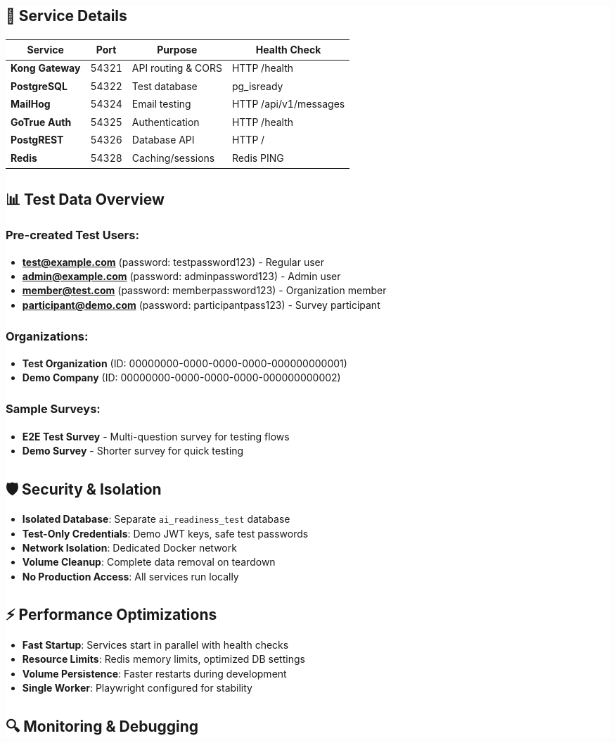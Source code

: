
## 🔧 Service Details

| Service | Port | Purpose | Health Check |
|---------|------|---------|--------------|
| **Kong Gateway** | 54321 | API routing & CORS | HTTP /health |
| **PostgreSQL** | 54322 | Test database | pg_isready |
| **MailHog** | 54324 | Email testing | HTTP /api/v1/messages |
| **GoTrue Auth** | 54325 | Authentication | HTTP /health |
| **PostgREST** | 54326 | Database API | HTTP / |
| **Redis** | 54328 | Caching/sessions | Redis PING |

## 📊 Test Data Overview

### Pre-created Test Users:
- **test@example.com** (password: testpassword123) - Regular user
- **admin@example.com** (password: adminpassword123) - Admin user  
- **member@test.com** (password: memberpassword123) - Organization member
- **participant@demo.com** (password: participantpass123) - Survey participant

### Organizations:
- **Test Organization** (ID: 00000000-0000-0000-0000-000000000001)
- **Demo Company** (ID: 00000000-0000-0000-0000-000000000002)

### Sample Surveys:
- **E2E Test Survey** - Multi-question survey for testing flows
- **Demo Survey** - Shorter survey for quick testing

## 🛡️ Security & Isolation

- **Isolated Database**: Separate `ai_readiness_test` database
- **Test-Only Credentials**: Demo JWT keys, safe test passwords  
- **Network Isolation**: Dedicated Docker network
- **Volume Cleanup**: Complete data removal on teardown
- **No Production Access**: All services run locally

## ⚡ Performance Optimizations

- **Fast Startup**: Services start in parallel with health checks
- **Resource Limits**: Redis memory limits, optimized DB settings
- **Volume Persistence**: Faster restarts during development
- **Single Worker**: Playwright configured for stability

## 🔍 Monitoring & Debugging
